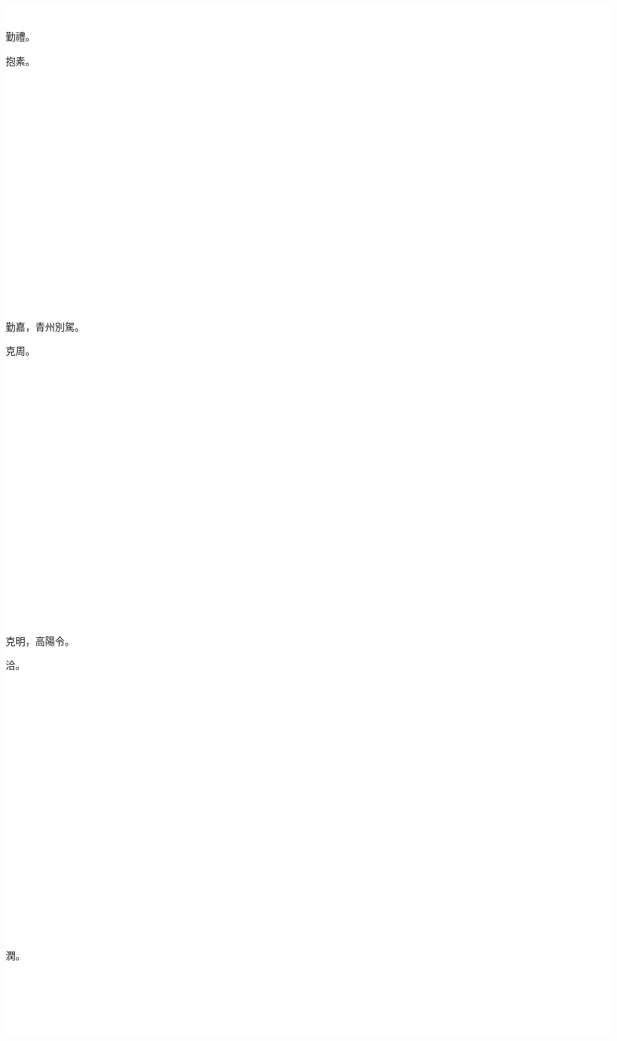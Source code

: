 
　

勤禮。

抱素。

　

　

　

　

　

　

　

　

　

　

勤嘉，青州別駕。

克周。

　

　

　

　

　

　

　

　

　

　

　

克明，高陽令。

洽。

　

　

　

　

　

　

　

　

　

　

　

潤。

　

　

　
